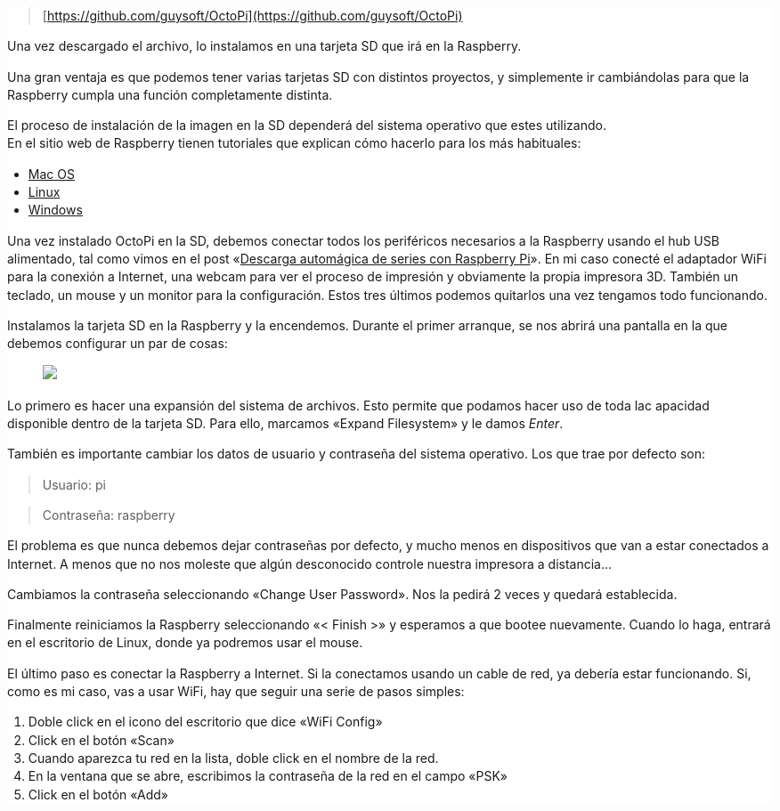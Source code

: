 > [https://github.com/guysoft/OctoPi](https://github.com/guysoft/OctoPi)

Una vez descargado el archivo, lo instalamos en una tarjeta SD que irá en la Raspberry.

Una gran ventaja es que podemos tener varias tarjetas SD con distintos proyectos, y simplemente ir cambiándolas para que la Raspberry cumpla una función completamente distinta.

El proceso de instalación de la imagen en la SD dependerá del sistema operativo que estes utilizando.  
En el sitio web de Raspberry tienen tutoriales que explican cómo hacerlo para los más habituales:

- [Mac OS](http://www.raspberrypi.org/documentation/installation/installing-images/mac.md)
- [Linux](http://www.raspberrypi.org/documentation/installation/installing-images/linux.md)
- [Windows](http://www.raspberrypi.org/documentation/installation/installing-images/windows.md)

Una vez instalado OctoPi en la SD, debemos conectar todos los periféricos necesarios a la Raspberry usando el hub USB alimentado, tal como vimos en el post «[Descarga automágica de series con Raspberry Pi](http://matto.io/descarga-automagica-de-series-con-raspberry-pi/)». En mi caso conecté el adaptador WiFi para la conexión a Internet, una webcam para ver el proceso de impresión y obviamente la propia impresora 3D. También un teclado, un mouse y un monitor para la configuración. Estos tres últimos podemos quitarlos una vez tengamos todo funcionando.

Instalamos la tarjeta SD en la Raspberry y la encendemos. Durante el primer arranque, se nos abrirá una pantalla en la que debemos configurar un par de cosas:

<figure class="kg-image-card"><img src="/content/images/2018/08/raspi-config.png" class="kg-image"></figure>

Lo primero es hacer una expansión del sistema de archivos. Esto permite que podamos hacer uso de toda lac apacidad disponible dentro de la tarjeta SD. Para ello, marcamos «Expand Filesystem» y le damos _Enter_.

También es importante cambiar los datos de usuario y contraseña del sistema operativo. Los que trae por defecto son:

> Usuario: pi

> Contraseña: raspberry

El problema es que nunca debemos dejar contraseñas por defecto, y mucho menos en dispositivos que van a estar conectados a Internet. A menos que no nos moleste que algún desconocido controle nuestra impresora a distancia...

Cambiamos la contraseña seleccionando «Change User Password». Nos la pedirá 2 veces y quedará establecida.

Finalmente reiniciamos la Raspberry seleccionando «\< Finish \>» y esperamos a que bootee nuevamente. Cuando lo haga, entrará en el escritorio de Linux, donde ya podremos usar el mouse.

El último paso es conectar la Raspberry a Internet. Si la conectamos usando un cable de red, ya debería estar funcionando. Si, como es mi caso, vas a usar WiFi, hay que seguir una serie de pasos simples:

1. Doble click en el icono del escritorio que dice «WiFi Config»
2. Click en el botón «Scan»
3. Cuando aparezca tu red en la lista, doble click en el nombre de la red.
4. En la ventana que se abre, escribimos la contraseña de la red en el campo «PSK»
5. Click en el botón «Add»
